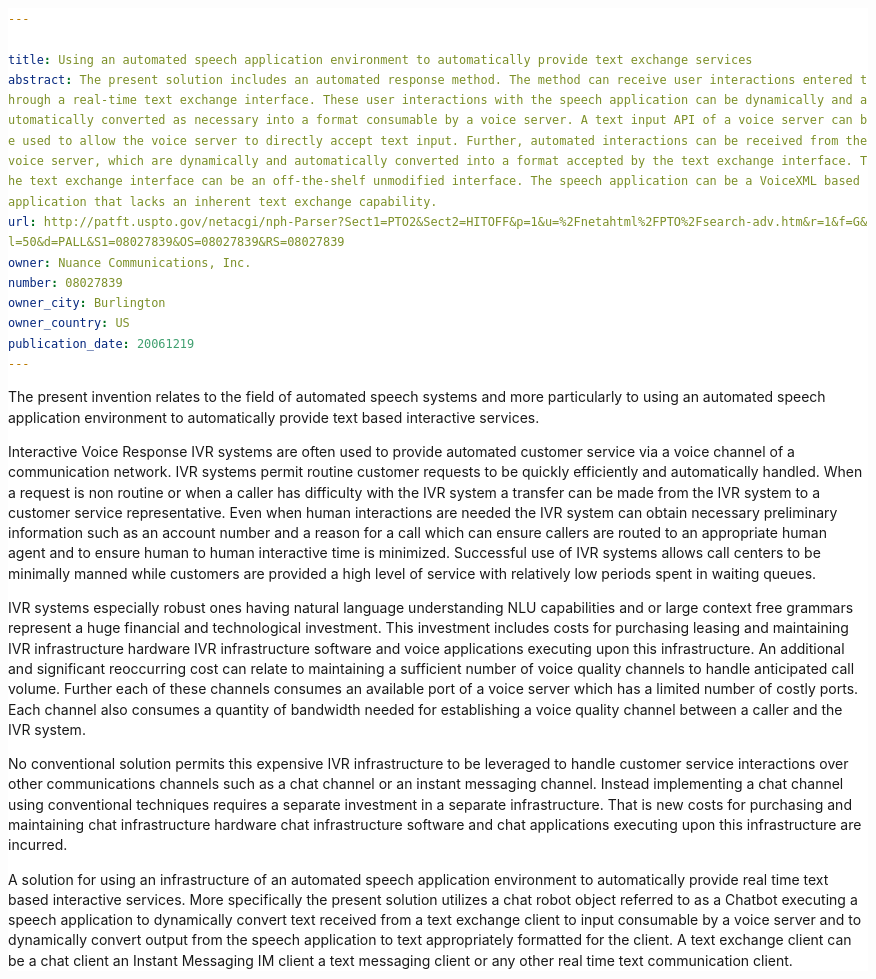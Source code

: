 ```yaml
---

title: Using an automated speech application environment to automatically provide text exchange services
abstract: The present solution includes an automated response method. The method can receive user interactions entered through a real-time text exchange interface. These user interactions with the speech application can be dynamically and automatically converted as necessary into a format consumable by a voice server. A text input API of a voice server can be used to allow the voice server to directly accept text input. Further, automated interactions can be received from the voice server, which are dynamically and automatically converted into a format accepted by the text exchange interface. The text exchange interface can be an off-the-shelf unmodified interface. The speech application can be a VoiceXML based application that lacks an inherent text exchange capability.
url: http://patft.uspto.gov/netacgi/nph-Parser?Sect1=PTO2&Sect2=HITOFF&p=1&u=%2Fnetahtml%2FPTO%2Fsearch-adv.htm&r=1&f=G&l=50&d=PALL&S1=08027839&OS=08027839&RS=08027839
owner: Nuance Communications, Inc.
number: 08027839
owner_city: Burlington
owner_country: US
publication_date: 20061219
---
```

The present invention relates to the field of automated speech systems and more particularly to using an automated speech application environment to automatically provide text based interactive services.

Interactive Voice Response IVR systems are often used to provide automated customer service via a voice channel of a communication network. IVR systems permit routine customer requests to be quickly efficiently and automatically handled. When a request is non routine or when a caller has difficulty with the IVR system a transfer can be made from the IVR system to a customer service representative. Even when human interactions are needed the IVR system can obtain necessary preliminary information such as an account number and a reason for a call which can ensure callers are routed to an appropriate human agent and to ensure human to human interactive time is minimized. Successful use of IVR systems allows call centers to be minimally manned while customers are provided a high level of service with relatively low periods spent in waiting queues.

IVR systems especially robust ones having natural language understanding NLU capabilities and or large context free grammars represent a huge financial and technological investment. This investment includes costs for purchasing leasing and maintaining IVR infrastructure hardware IVR infrastructure software and voice applications executing upon this infrastructure. An additional and significant reoccurring cost can relate to maintaining a sufficient number of voice quality channels to handle anticipated call volume. Further each of these channels consumes an available port of a voice server which has a limited number of costly ports. Each channel also consumes a quantity of bandwidth needed for establishing a voice quality channel between a caller and the IVR system.

No conventional solution permits this expensive IVR infrastructure to be leveraged to handle customer service interactions over other communications channels such as a chat channel or an instant messaging channel. Instead implementing a chat channel using conventional techniques requires a separate investment in a separate infrastructure. That is new costs for purchasing and maintaining chat infrastructure hardware chat infrastructure software and chat applications executing upon this infrastructure are incurred.

A solution for using an infrastructure of an automated speech application environment to automatically provide real time text based interactive services. More specifically the present solution utilizes a chat robot object referred to as a Chatbot executing a speech application to dynamically convert text received from a text exchange client to input consumable by a voice server and to dynamically convert output from the speech application to text appropriately formatted for the client. A text exchange client can be a chat client an Instant Messaging IM client a text messaging client or any other real time text communication client.
